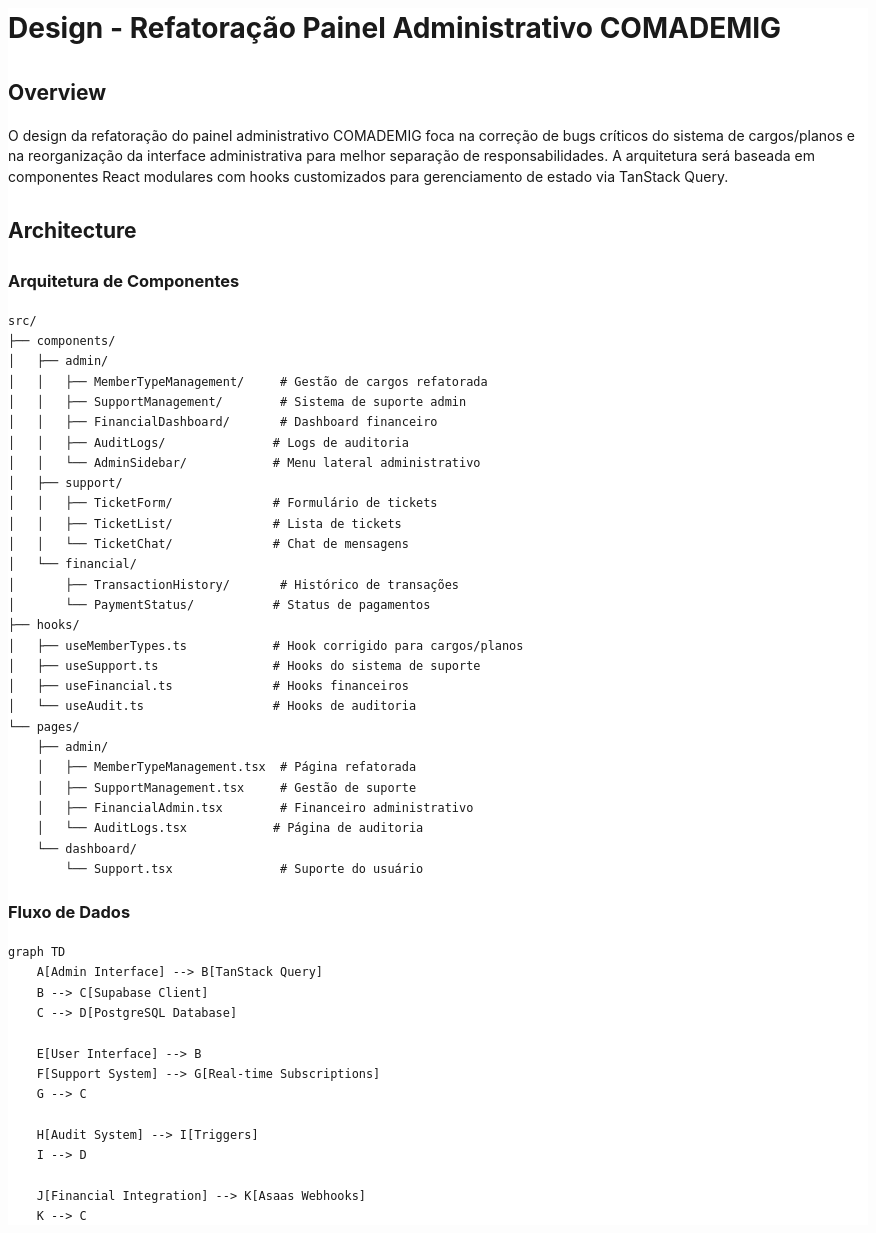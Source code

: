 # Design - Refatoração Painel Administrativo COMADEMIG

## Overview

O design da refatoração do painel administrativo COMADEMIG foca na correção de bugs críticos do sistema de cargos/planos e na reorganização da interface administrativa para melhor separação de responsabilidades. A arquitetura será baseada em componentes React modulares com hooks customizados para gerenciamento de estado via TanStack Query.

## Architecture

### Arquitetura de Componentes
```
src/
├── components/
│   ├── admin/
│   │   ├── MemberTypeManagement/     # Gestão de cargos refatorada
│   │   ├── SupportManagement/        # Sistema de suporte admin
│   │   ├── FinancialDashboard/       # Dashboard financeiro
│   │   ├── AuditLogs/               # Logs de auditoria
│   │   └── AdminSidebar/            # Menu lateral administrativo
│   ├── support/
│   │   ├── TicketForm/              # Formulário de tickets
│   │   ├── TicketList/              # Lista de tickets
│   │   └── TicketChat/              # Chat de mensagens
│   └── financial/
│       ├── TransactionHistory/       # Histórico de transações
│       └── PaymentStatus/           # Status de pagamentos
├── hooks/
│   ├── useMemberTypes.ts            # Hook corrigido para cargos/planos
│   ├── useSupport.ts                # Hooks do sistema de suporte
│   ├── useFinancial.ts              # Hooks financeiros
│   └── useAudit.ts                  # Hooks de auditoria
└── pages/
    ├── admin/
    │   ├── MemberTypeManagement.tsx  # Página refatorada
    │   ├── SupportManagement.tsx     # Gestão de suporte
    │   ├── FinancialAdmin.tsx        # Financeiro administrativo
    │   └── AuditLogs.tsx            # Página de auditoria
    └── dashboard/
        └── Support.tsx               # Suporte do usuário
```

### Fluxo de Dados
```mermaid
graph TD
    A[Admin Interface] --> B[TanStack Query]
    B --> C[Supabase Client]
    C --> D[PostgreSQL Database]
    
    E[User Interface] --> B
    F[Support System] --> G[Real-time Subscriptions]
    G --> C
    
    H[Audit System] --> I[Triggers]
    I --> D
    
    J[Financial Integration] --> K[Asaas Webhooks]
    K --> C
```

